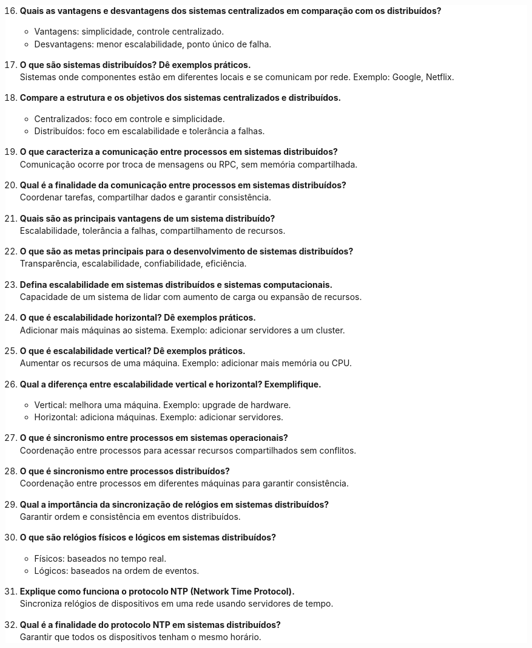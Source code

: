 16. **Quais as vantagens e desvantagens dos sistemas centralizados em comparação com os distribuídos?**

    - Vantagens: simplicidade, controle centralizado.
    - Desvantagens: menor escalabilidade, ponto único de falha.

17. **O que são sistemas distribuídos? Dê exemplos práticos.**  
    Sistemas onde componentes estão em diferentes locais e se comunicam por rede. Exemplo: Google, Netflix.

18. **Compare a estrutura e os objetivos dos sistemas centralizados e distribuídos.**

    - Centralizados: foco em controle e simplicidade.
    - Distribuídos: foco em escalabilidade e tolerância a falhas.

19. **O que caracteriza a comunicação entre processos em sistemas distribuídos?**  
    Comunicação ocorre por troca de mensagens ou RPC, sem memória compartilhada.

20. **Qual é a finalidade da comunicação entre processos em sistemas distribuídos?**  
    Coordenar tarefas, compartilhar dados e garantir consistência.

21. **Quais são as principais vantagens de um sistema distribuído?**  
    Escalabilidade, tolerância a falhas, compartilhamento de recursos.

22. **O que são as metas principais para o desenvolvimento de sistemas distribuídos?**  
    Transparência, escalabilidade, confiabilidade, eficiência.

23. **Defina escalabilidade em sistemas distribuídos e sistemas computacionais.**  
    Capacidade de um sistema de lidar com aumento de carga ou expansão de recursos.

24. **O que é escalabilidade horizontal? Dê exemplos práticos.**  
    Adicionar mais máquinas ao sistema. Exemplo: adicionar servidores a um cluster.

25. **O que é escalabilidade vertical? Dê exemplos práticos.**  
    Aumentar os recursos de uma máquina. Exemplo: adicionar mais memória ou CPU.

26. **Qual a diferença entre escalabilidade vertical e horizontal? Exemplifique.**

    - Vertical: melhora uma máquina. Exemplo: upgrade de hardware.
    - Horizontal: adiciona máquinas. Exemplo: adicionar servidores.

27. **O que é sincronismo entre processos em sistemas operacionais?**  
    Coordenação entre processos para acessar recursos compartilhados sem conflitos.

28. **O que é sincronismo entre processos distribuídos?**  
    Coordenação entre processos em diferentes máquinas para garantir consistência.

29. **Qual a importância da sincronização de relógios em sistemas distribuídos?**  
    Garantir ordem e consistência em eventos distribuídos.

30. **O que são relógios físicos e lógicos em sistemas distribuídos?**

    - Físicos: baseados no tempo real.
    - Lógicos: baseados na ordem de eventos.

31. **Explique como funciona o protocolo NTP (Network Time Protocol).**  
    Sincroniza relógios de dispositivos em uma rede usando servidores de tempo.

32. **Qual é a finalidade do protocolo NTP em sistemas distribuídos?**  
    Garantir que todos os dispositivos tenham o mesmo horário.
